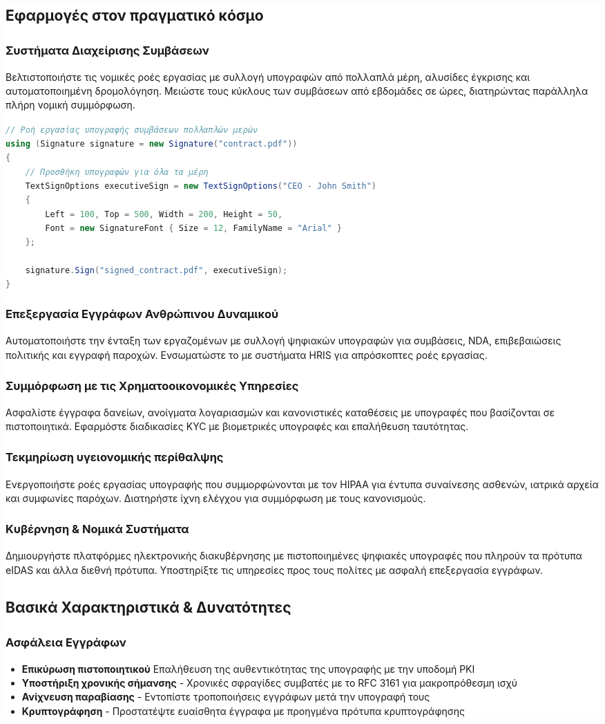 
## Εφαρμογές στον πραγματικό κόσμο

### **Συστήματα Διαχείρισης Συμβάσεων**
Βελτιστοποιήστε τις νομικές ροές εργασίας με συλλογή υπογραφών από πολλαπλά μέρη, αλυσίδες έγκρισης και αυτοματοποιημένη δρομολόγηση. Μειώστε τους κύκλους των συμβάσεων από εβδομάδες σε ώρες, διατηρώντας παράλληλα πλήρη νομική συμμόρφωση.

```csharp
// Ροή εργασίας υπογραφής συμβάσεων πολλαπλών μερών
using (Signature signature = new Signature("contract.pdf"))
{
    // Προσθήκη υπογραφών για όλα τα μέρη
    TextSignOptions executiveSign = new TextSignOptions("CEO - John Smith")
    {
        Left = 100, Top = 500, Width = 200, Height = 50,
        Font = new SignatureFont { Size = 12, FamilyName = "Arial" }
    };
    
    signature.Sign("signed_contract.pdf", executiveSign);
}
```

### **Επεξεργασία Εγγράφων Ανθρώπινου Δυναμικού**
Αυτοματοποιήστε την ένταξη των εργαζομένων με συλλογή ψηφιακών υπογραφών για συμβάσεις, NDA, επιβεβαιώσεις πολιτικής και εγγραφή παροχών. Ενσωματώστε το με συστήματα HRIS για απρόσκοπτες ροές εργασίας.

### **Συμμόρφωση με τις Χρηματοοικονομικές Υπηρεσίες**
Ασφαλίστε έγγραφα δανείων, ανοίγματα λογαριασμών και κανονιστικές καταθέσεις με υπογραφές που βασίζονται σε πιστοποιητικά. Εφαρμόστε διαδικασίες KYC με βιομετρικές υπογραφές και επαλήθευση ταυτότητας.

### **Τεκμηρίωση υγειονομικής περίθαλψης**
Ενεργοποιήστε ροές εργασίας υπογραφής που συμμορφώνονται με τον HIPAA για έντυπα συναίνεσης ασθενών, ιατρικά αρχεία και συμφωνίες παρόχων. Διατηρήστε ίχνη ελέγχου για συμμόρφωση με τους κανονισμούς.

### **Κυβέρνηση & Νομικά Συστήματα**
Δημιουργήστε πλατφόρμες ηλεκτρονικής διακυβέρνησης με πιστοποιημένες ψηφιακές υπογραφές που πληρούν τα πρότυπα eIDAS και άλλα διεθνή πρότυπα. Υποστηρίξτε τις υπηρεσίες προς τους πολίτες με ασφαλή επεξεργασία εγγράφων.


## Βασικά Χαρακτηριστικά & Δυνατότητες

### **Ασφάλεια Εγγράφων**
- **Επικύρωση πιστοποιητικού** Επαλήθευση της αυθεντικότητας της υπογραφής με την υποδομή PKI
- **Υποστήριξη χρονικής σήμανσης** - Χρονικές σφραγίδες συμβατές με το RFC 3161 για μακροπρόθεσμη ισχύ
- **Ανίχνευση παραβίασης** - Εντοπίστε τροποποιήσεις εγγράφων μετά την υπογραφή τους
- **Κρυπτογράφηση** - Προστατέψτε ευαίσθητα έγγραφα με προηγμένα πρότυπα κρυπτογράφησης
